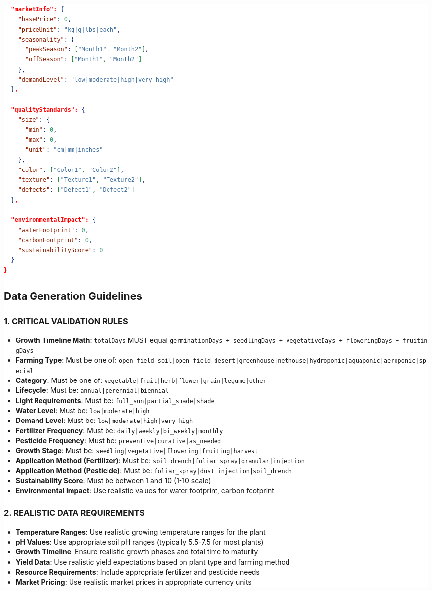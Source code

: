 ```json
  "marketInfo": {
    "basePrice": 0,
    "priceUnit": "kg|g|lbs|each",
    "seasonality": {
      "peakSeason": ["Month1", "Month2"],
      "offSeason": ["Month1", "Month2"]
    },
    "demandLevel": "low|moderate|high|very_high"
  },
  
  "qualityStandards": {
    "size": {
      "min": 0,
      "max": 0,
      "unit": "cm|mm|inches"
    },
    "color": ["Color1", "Color2"],
    "texture": ["Texture1", "Texture2"],
    "defects": ["Defect1", "Defect2"]
  },
  
  "environmentalImpact": {
    "waterFootprint": 0,
    "carbonFootprint": 0,
    "sustainabilityScore": 0
  }
}
```

## Data Generation Guidelines

### 1. CRITICAL VALIDATION RULES
- **Growth Timeline Math**: `totalDays` MUST equal `germinationDays + seedlingDays + vegetativeDays + floweringDays + fruitingDays`
- **Farming Type**: Must be one of: `open_field_soil|open_field_desert|greenhouse|nethouse|hydroponic|aquaponic|aeroponic|special`
- **Category**: Must be one of: `vegetable|fruit|herb|flower|grain|legume|other`
- **Lifecycle**: Must be: `annual|perennial|biennial`
- **Light Requirements**: Must be: `full_sun|partial_shade|shade`
- **Water Level**: Must be: `low|moderate|high`
- **Demand Level**: Must be: `low|moderate|high|very_high`
- **Fertilizer Frequency**: Must be: `daily|weekly|bi_weekly|monthly`
- **Pesticide Frequency**: Must be: `preventive|curative|as_needed`
- **Growth Stage**: Must be: `seedling|vegetative|flowering|fruiting|harvest`
- **Application Method (Fertilizer)**: Must be: `soil_drench|foliar_spray|granular|injection`
- **Application Method (Pesticide)**: Must be: `foliar_spray|dust|injection|soil_drench`
- **Sustainability Score**: Must be between 1 and 10 (1-10 scale)
- **Environmental Impact**: Use realistic values for water footprint, carbon footprint

### 2. REALISTIC DATA REQUIREMENTS
- **Temperature Ranges**: Use realistic growing temperature ranges for the plant
- **pH Values**: Use appropriate soil pH ranges (typically 5.5-7.5 for most plants)
- **Growth Timeline**: Ensure realistic growth phases and total time to maturity
- **Yield Data**: Use realistic yield expectations based on plant type and farming method
- **Resource Requirements**: Include appropriate fertilizer and pesticide needs
- **Market Pricing**: Use realistic market prices in appropriate currency units
